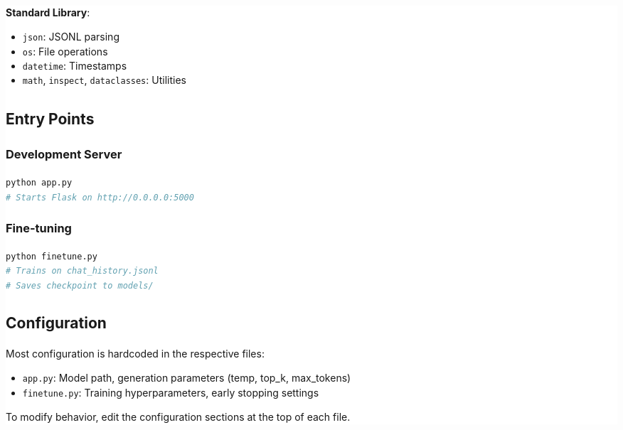 **Standard Library**:
- `json`: JSONL parsing
- `os`: File operations
- `datetime`: Timestamps
- `math`, `inspect`, `dataclasses`: Utilities

## Entry Points

### Development Server
```bash
python app.py
# Starts Flask on http://0.0.0.0:5000
```

### Fine-tuning
```bash
python finetune.py
# Trains on chat_history.jsonl
# Saves checkpoint to models/
```

## Configuration

Most configuration is hardcoded in the respective files:
- `app.py`: Model path, generation parameters (temp, top_k, max_tokens)
- `finetune.py`: Training hyperparameters, early stopping settings

To modify behavior, edit the configuration sections at the top of each file.
